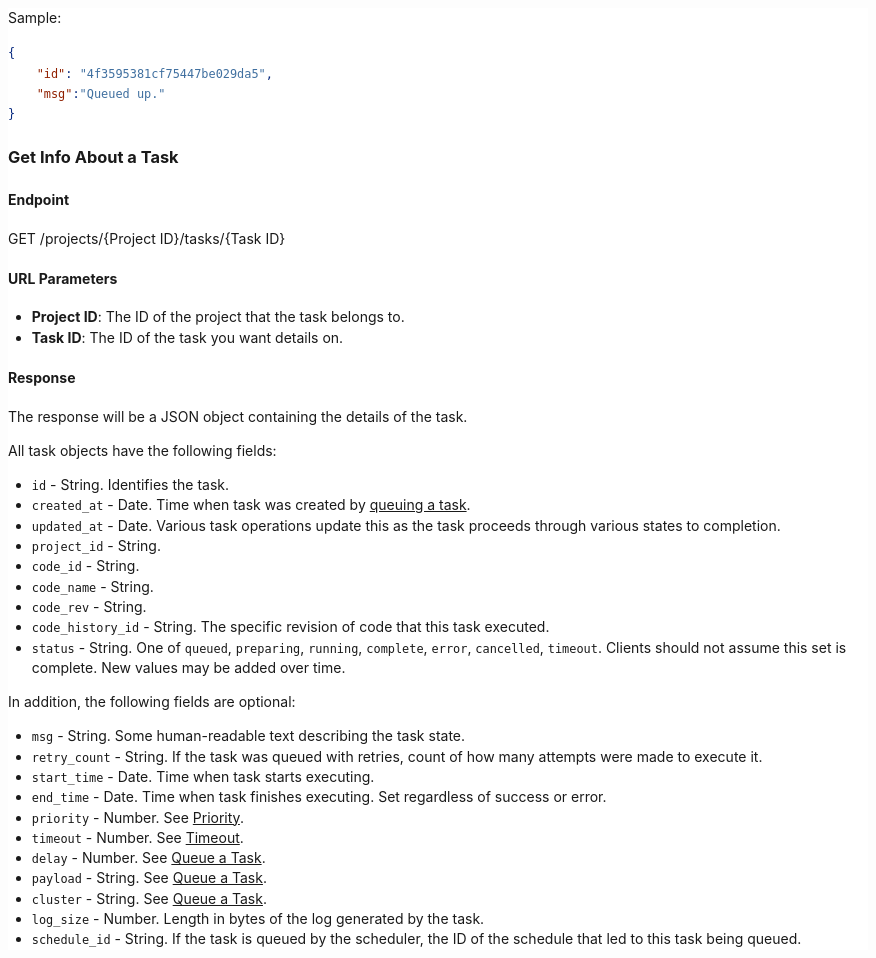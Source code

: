 Sample:

```json
{
    "id": "4f3595381cf75447be029da5",
    "msg":"Queued up."
}
```

### <a name="get_info_about_a_task"></a> Get Info About a Task

#### Endpoint

<div class="grey-box">
    GET /projects/<span class="variable project_id">{Project ID}</span>/tasks/<span class="variable task_id">{Task ID}</span>
</div>

#### URL Parameters

* **Project ID**: The ID of the project that the task belongs to.
* **Task ID**: The ID of the task you want details on.

#### Response

The response will be a JSON object containing the details of the task.

All task objects have the following fields:

* `id` - String. Identifies the task.
* `created_at` - Date. Time when task was created by [queuing
  a task](#queue_a_task).
* `updated_at` - Date. Various task operations update this as the task proceeds
  through various states to completion.
* `project_id` - String.
* `code_id` - String.
* `code_name` - String.
* `code_rev` - String.
* `code_history_id` - String. The specific revision of code that this task
  executed.
* `status` - String. One of `queued`, `preparing`, `running`, `complete`, `error`, `cancelled`, `timeout`. Clients should not assume this set is
  complete. New values may be added over time.

In addition, the following fields are optional:

* `msg` - String. Some human-readable text describing the task state.
* `retry_count` - String. If the task was queued with retries, count of how
  many attempts were made to execute it.
* `start_time` - Date. Time when task starts executing.
* `end_time` - Date. Time when task finishes executing. Set regardless of
  success or error.
* `priority` - Number. See [Priority](#task-priority).
* `timeout` - Number. See [Timeout](#task-timeout).
* `delay` - Number. See [Queue a Task](#queue_a_task).
* `payload` - String. See [Queue a Task](#queue_a_task).
* `cluster` - String. See [Queue a Task](#queue_a_task).
* `log_size` - Number. Length in bytes of the log generated by the task.
* `schedule_id` - String. If the task is queued by the scheduler, the ID of the
  schedule that led to this task being queued.
